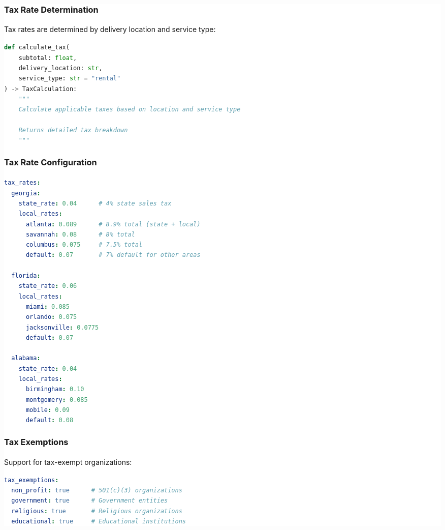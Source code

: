 ### Tax Rate Determination

Tax rates are determined by delivery location and service type:

```python
def calculate_tax(
    subtotal: float,
    delivery_location: str,
    service_type: str = "rental"
) -> TaxCalculation:
    """
    Calculate applicable taxes based on location and service type
    
    Returns detailed tax breakdown
    """
```

### Tax Rate Configuration

```yaml
tax_rates:
  georgia:
    state_rate: 0.04      # 4% state sales tax
    local_rates:
      atlanta: 0.089      # 8.9% total (state + local)
      savannah: 0.08      # 8% total
      columbus: 0.075     # 7.5% total
      default: 0.07       # 7% default for other areas
      
  florida:
    state_rate: 0.06
    local_rates:
      miami: 0.085
      orlando: 0.075
      jacksonville: 0.0775
      default: 0.07
      
  alabama:
    state_rate: 0.04
    local_rates:
      birmingham: 0.10
      montgomery: 0.085
      mobile: 0.09
      default: 0.08
```

### Tax Exemptions

Support for tax-exempt organizations:

```yaml
tax_exemptions:
  non_profit: true      # 501(c)(3) organizations
  government: true      # Government entities
  religious: true       # Religious organizations
  educational: true     # Educational institutions
```
